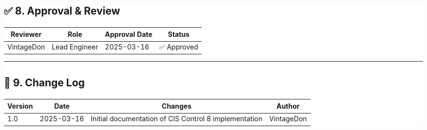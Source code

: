 
## ✅ **8. Approval & Review**

| **Reviewer** | **Role** | **Approval Date** | **Status** |
|-------------|---------|------------------|------------|
| VintageDon | Lead Engineer | 2025-03-16 | ✅ Approved |

---

## 📜 **9. Change Log**

| **Version** | **Date** | **Changes** | **Author** |
|------------|---------|-------------|------------|
| 1.0 | 2025-03-16 | Initial documentation of CIS Control 8 implementation | VintageDon |